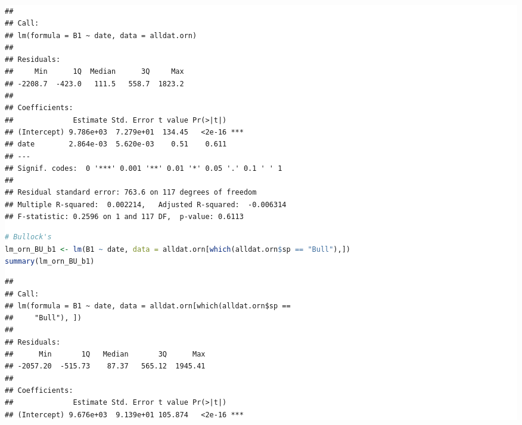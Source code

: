     ## 
    ## Call:
    ## lm(formula = B1 ~ date, data = alldat.orn)
    ## 
    ## Residuals:
    ##     Min      1Q  Median      3Q     Max 
    ## -2208.7  -423.0   111.5   558.7  1823.2 
    ## 
    ## Coefficients:
    ##              Estimate Std. Error t value Pr(>|t|)    
    ## (Intercept) 9.786e+03  7.279e+01  134.45   <2e-16 ***
    ## date        2.864e-03  5.620e-03    0.51    0.611    
    ## ---
    ## Signif. codes:  0 '***' 0.001 '**' 0.01 '*' 0.05 '.' 0.1 ' ' 1
    ## 
    ## Residual standard error: 763.6 on 117 degrees of freedom
    ## Multiple R-squared:  0.002214,   Adjusted R-squared:  -0.006314 
    ## F-statistic: 0.2596 on 1 and 117 DF,  p-value: 0.6113

``` r
# Bullock's
lm_orn_BU_b1 <- lm(B1 ~ date, data = alldat.orn[which(alldat.orn$sp == "Bull"),])
summary(lm_orn_BU_b1)
```

    ## 
    ## Call:
    ## lm(formula = B1 ~ date, data = alldat.orn[which(alldat.orn$sp == 
    ##     "Bull"), ])
    ## 
    ## Residuals:
    ##      Min       1Q   Median       3Q      Max 
    ## -2057.20  -515.73    87.37   565.12  1945.41 
    ## 
    ## Coefficients:
    ##              Estimate Std. Error t value Pr(>|t|)    
    ## (Intercept) 9.676e+03  9.139e+01 105.874   <2e-16 ***